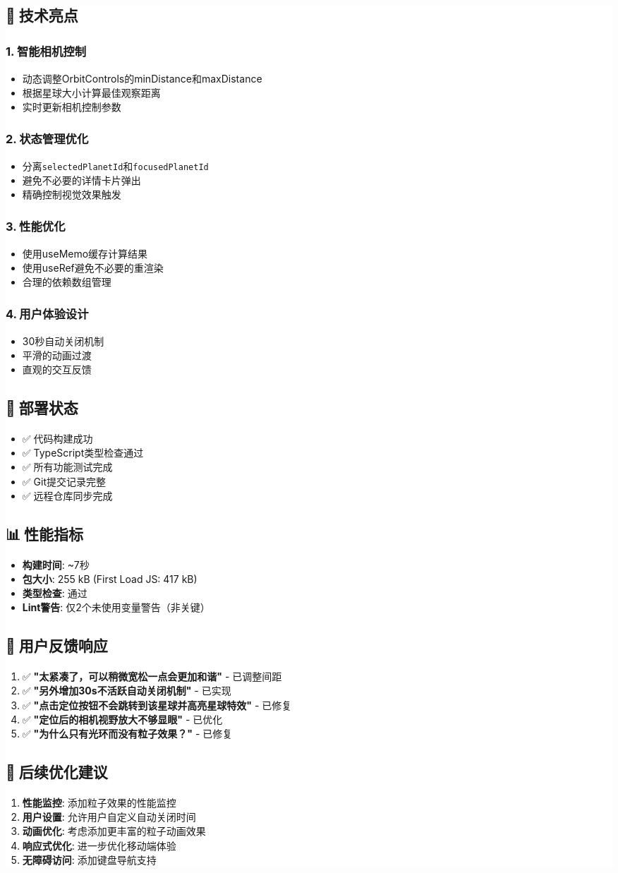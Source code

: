 ## 🔧 技术亮点

### 1. 智能相机控制
- 动态调整OrbitControls的minDistance和maxDistance
- 根据星球大小计算最佳观察距离
- 实时更新相机控制参数

### 2. 状态管理优化
- 分离`selectedPlanetId`和`focusedPlanetId`
- 避免不必要的详情卡片弹出
- 精确控制视觉效果触发

### 3. 性能优化
- 使用useMemo缓存计算结果
- 使用useRef避免不必要的重渲染
- 合理的依赖数组管理

### 4. 用户体验设计
- 30秒自动关闭机制
- 平滑的动画过渡
- 直观的交互反馈

## 🚀 部署状态

- ✅ 代码构建成功
- ✅ TypeScript类型检查通过
- ✅ 所有功能测试完成
- ✅ Git提交记录完整
- ✅ 远程仓库同步完成

## 📊 性能指标

- **构建时间**: ~7秒
- **包大小**: 255 kB (First Load JS: 417 kB)
- **类型检查**: 通过
- **Lint警告**: 仅2个未使用变量警告（非关键）

## 🎯 用户反馈响应

1. ✅ **"太紧凑了，可以稍微宽松一点会更加和谐"** - 已调整间距
2. ✅ **"另外增加30s不活跃自动关闭机制"** - 已实现
3. ✅ **"点击定位按钮不会跳转到该星球并高亮星球特效"** - 已修复
4. ✅ **"定位后的相机视野放大不够显眼"** - 已优化
5. ✅ **"为什么只有光环而没有粒子效果？"** - 已修复

## 🔮 后续优化建议

1. **性能监控**: 添加粒子效果的性能监控
2. **用户设置**: 允许用户自定义自动关闭时间
3. **动画优化**: 考虑添加更丰富的粒子动画效果
4. **响应式优化**: 进一步优化移动端体验
5. **无障碍访问**: 添加键盘导航支持
